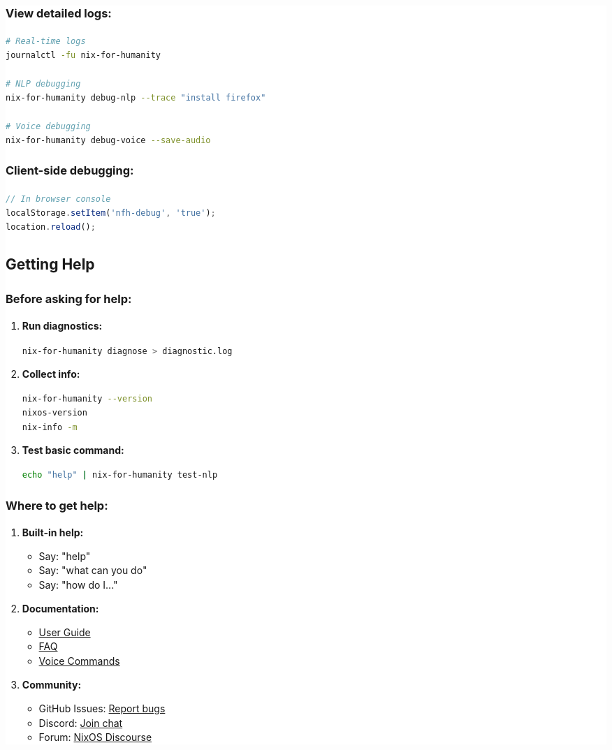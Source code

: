 ### View detailed logs:
```bash
# Real-time logs
journalctl -fu nix-for-humanity

# NLP debugging
nix-for-humanity debug-nlp --trace "install firefox"

# Voice debugging  
nix-for-humanity debug-voice --save-audio
```

### Client-side debugging:
```javascript
// In browser console
localStorage.setItem('nfh-debug', 'true');
location.reload();
```

## Getting Help

### Before asking for help:

1. **Run diagnostics:**
   ```bash
   nix-for-humanity diagnose > diagnostic.log
   ```

2. **Collect info:**
   ```bash
   nix-for-humanity --version
   nixos-version
   nix-info -m
   ```

3. **Test basic command:**
   ```bash
   echo "help" | nix-for-humanity test-nlp
   ```

### Where to get help:

1. **Built-in help:**
   - Say: "help"
   - Say: "what can you do"
   - Say: "how do I..."

2. **Documentation:**
   - [User Guide](USER_GUIDE.md)
   - [FAQ](FAQ.md)
   - [Voice Commands](VOICE_COMMANDS.md)

3. **Community:**
   - GitHub Issues: [Report bugs](https://github.com/Luminous-Dynamics/nix-for-humanity/issues)
   - Discord: [Join chat](https://discord.gg/nix-for-humanity)
   - Forum: [NixOS Discourse](https://discourse.nixos.org/c/nix-for-humanity)
